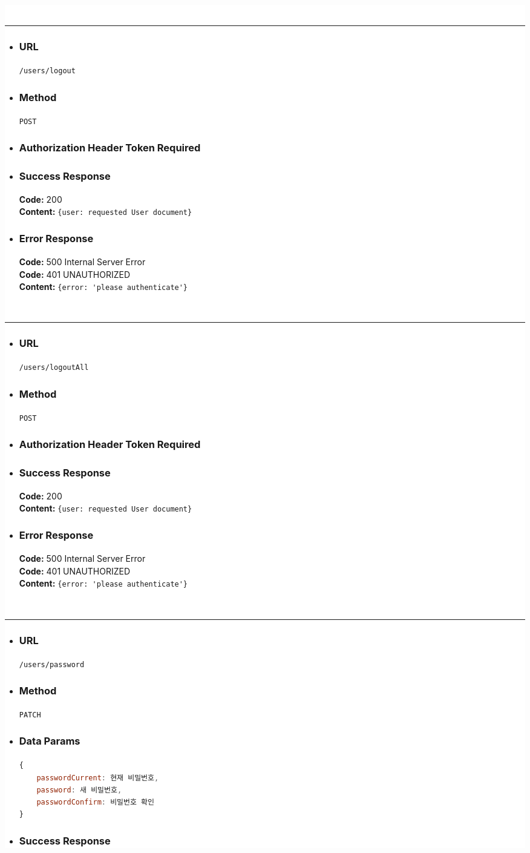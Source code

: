 
<br/>    

---

* ### URL
  
    `/users/logout`
* ### Method
  
    `POST`
* ### Authorization Header Token Required
* ### Success Response

    **Code:** 200<br/>
    **Content:** `{user: requested User document}`

* ### Error Response

    **Code:** 500 Internal Server Error<br/>
    **Code:** 401 UNAUTHORIZED<br/>
    **Content:** `{error: 'please authenticate'}`


<br/>    

---

* ### URL
  
    `/users/logoutAll`
* ### Method
  
    `POST`
* ### Authorization Header Token Required
* ### Success Response

    **Code:** 200<br/>
    **Content:** `{user: requested User document}`

* ### Error Response

    **Code:** 500 Internal Server Error<br/>
    **Code:** 401 UNAUTHORIZED<br/>
    **Content:** `{error: 'please authenticate'}`


<br/>    

---

* ### URL
  
    `/users/password`
* ### Method
  
    `PATCH`
    
* ### Data Params
  
    ```javascript
    {
        passwordCurrent: 현재 비밀번호,
        password: 새 비밀번호,
        passwordConfirm: 비밀번호 확인
    }
    ```
* ### Success Response
